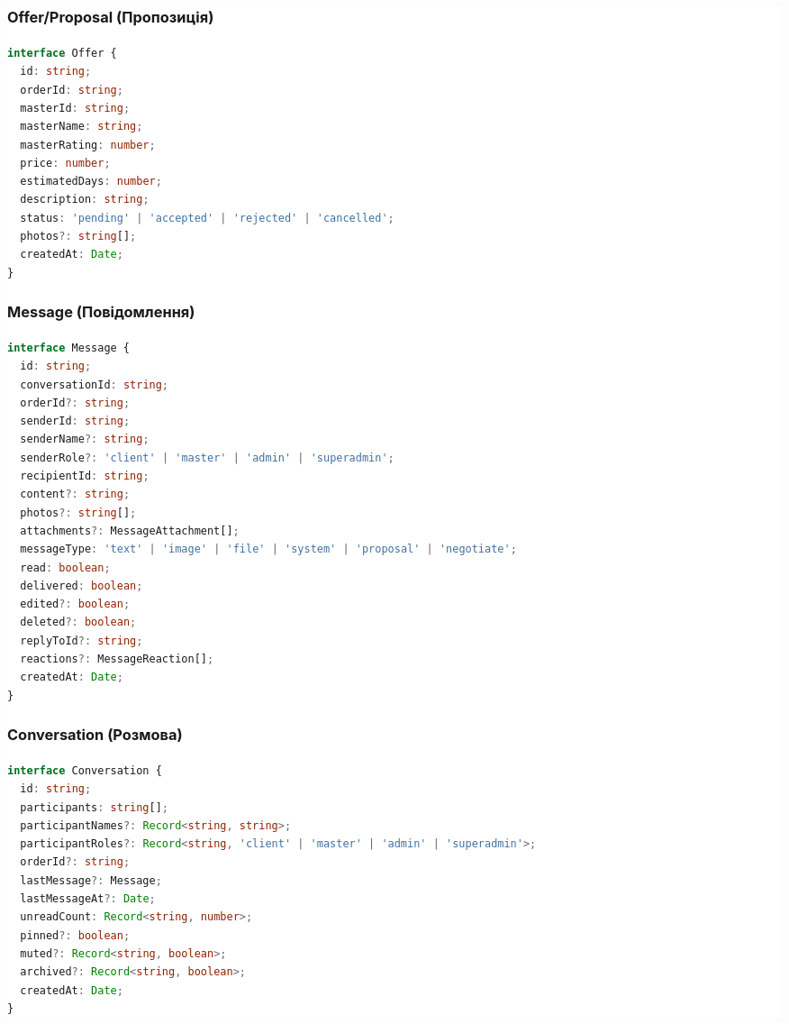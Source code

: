 ### Offer/Proposal (Пропозиція)
```typescript
interface Offer {
  id: string;
  orderId: string;
  masterId: string;
  masterName: string;
  masterRating: number;
  price: number;
  estimatedDays: number;
  description: string;
  status: 'pending' | 'accepted' | 'rejected' | 'cancelled';
  photos?: string[];
  createdAt: Date;
}
```

### Message (Повідомлення)
```typescript
interface Message {
  id: string;
  conversationId: string;
  orderId?: string;
  senderId: string;
  senderName?: string;
  senderRole?: 'client' | 'master' | 'admin' | 'superadmin';
  recipientId: string;
  content?: string;
  photos?: string[];
  attachments?: MessageAttachment[];
  messageType: 'text' | 'image' | 'file' | 'system' | 'proposal' | 'negotiate';
  read: boolean;
  delivered: boolean;
  edited?: boolean;
  deleted?: boolean;
  replyToId?: string;
  reactions?: MessageReaction[];
  createdAt: Date;
}
```

### Conversation (Розмова)
```typescript
interface Conversation {
  id: string;
  participants: string[];
  participantNames?: Record<string, string>;
  participantRoles?: Record<string, 'client' | 'master' | 'admin' | 'superadmin'>;
  orderId?: string;
  lastMessage?: Message;
  lastMessageAt?: Date;
  unreadCount: Record<string, number>;
  pinned?: boolean;
  muted?: Record<string, boolean>;
  archived?: Record<string, boolean>;
  createdAt: Date;
}
```
